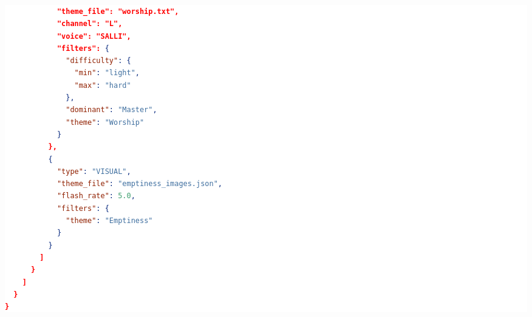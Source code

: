 ```json
            "theme_file": "worship.txt",
            "channel": "L",
            "voice": "SALLI",
            "filters": {
              "difficulty": {
                "min": "light",
                "max": "hard"
              },
              "dominant": "Master",
              "theme": "Worship"
            }
          },
          {
            "type": "VISUAL",
            "theme_file": "emptiness_images.json",
            "flash_rate": 5.0,
            "filters": {
              "theme": "Emptiness"
            }
          }
        ]
      }
    ]
  }
}

```